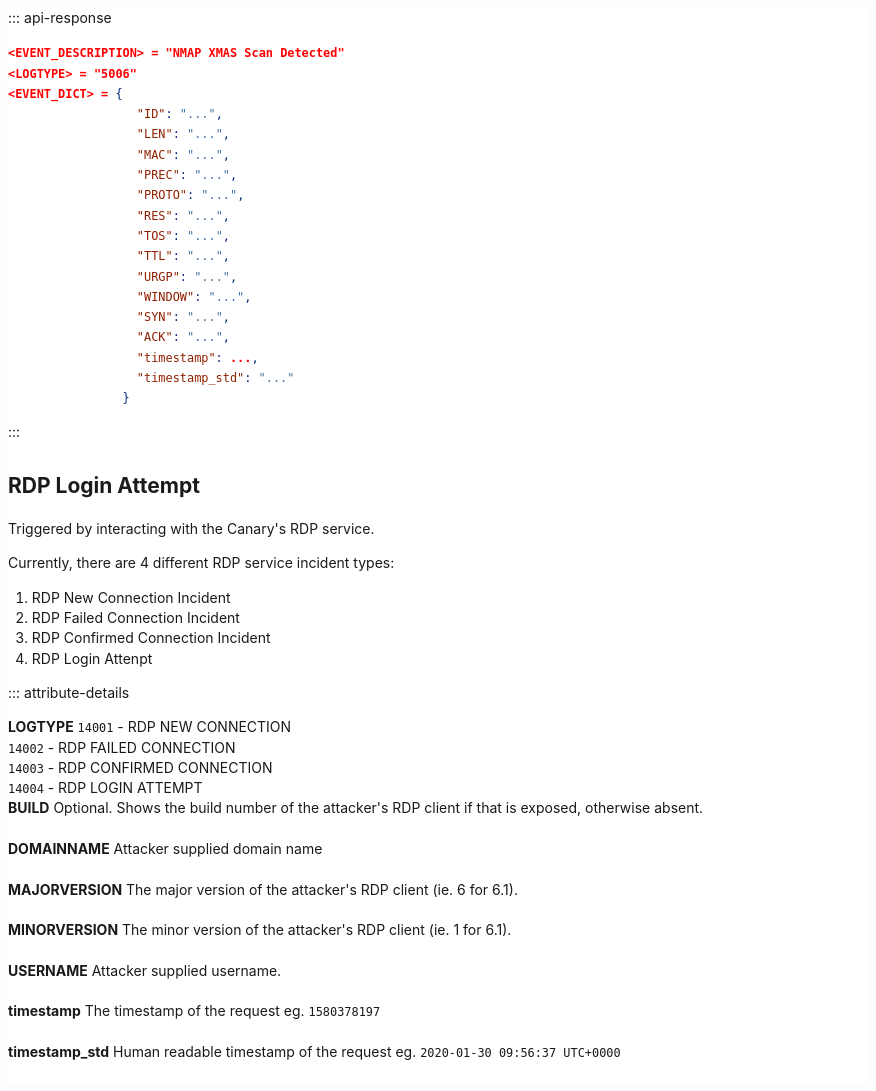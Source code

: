 :::  api-response
``` json
<EVENT_DESCRIPTION> = "NMAP XMAS Scan Detected"
<LOGTYPE> = "5006"
<EVENT_DICT> = {
                  "ID": "...",
                  "LEN": "...",
                  "MAC": "...",
                  "PREC": "...",
                  "PROTO": "...",
                  "RES": "...",
                  "TOS": "...",
                  "TTL": "...",
                  "URGP": "...",
                  "WINDOW": "...",
                  "SYN": "...",
                  "ACK": "...",
                  "timestamp": ...,
                  "timestamp_std": "..."
                }
```
:::
  </div>
</div>

## RDP Login Attempt
Triggered by interacting with the Canary's RDP service.

Currently, there are 4 different RDP service incident types:
1. RDP New Connection Incident
2. RDP Failed Connection Incident
3. RDP Confirmed Connection Incident
4. RDP Login Attenpt

<div class="section-container">
  <div class="details-content">

::: attribute-details

**LOGTYPE**
`14001` - RDP NEW CONNECTION<br>
`14002` - RDP FAILED CONNECTION<br>
`14003` - RDP CONFIRMED CONNECTION<br>
`14004` - RDP LOGIN ATTEMPT<br>
**BUILD**
Optional. Shows the build number of the attacker's RDP client if that is exposed, otherwise absent. <br><br>
**DOMAINNAME**
Attacker supplied domain name <br><br>
**MAJORVERSION**
The major version of the attacker's RDP client (ie. 6 for 6.1). <br><br>
**MINORVERSION**
The minor version of the attacker's RDP client (ie. 1 for 6.1). <br><br>
**USERNAME**
Attacker supplied username. <br><br>
**timestamp**
The timestamp of the request eg. `1580378197` <br><br>
**timestamp_std**
Human readable timestamp of the request eg. `2020-01-30 09:56:37 UTC+0000` <br><br>
